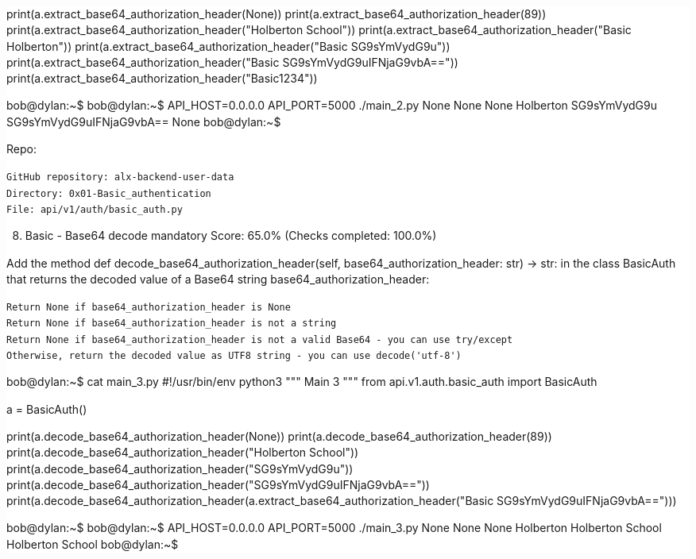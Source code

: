 print(a.extract_base64_authorization_header(None))
print(a.extract_base64_authorization_header(89))
print(a.extract_base64_authorization_header("Holberton School"))
print(a.extract_base64_authorization_header("Basic Holberton"))
print(a.extract_base64_authorization_header("Basic SG9sYmVydG9u"))
print(a.extract_base64_authorization_header("Basic SG9sYmVydG9uIFNjaG9vbA=="))
print(a.extract_base64_authorization_header("Basic1234"))

bob@dylan:~$
bob@dylan:~$ API_HOST=0.0.0.0 API_PORT=5000 ./main_2.py
None
None
None
Holberton
SG9sYmVydG9u
SG9sYmVydG9uIFNjaG9vbA==
None
bob@dylan:~$

Repo:

    GitHub repository: alx-backend-user-data
    Directory: 0x01-Basic_authentication
    File: api/v1/auth/basic_auth.py

8. Basic - Base64 decode
mandatory
Score: 65.0% (Checks completed: 100.0%)

Add the method def decode_base64_authorization_header(self, base64_authorization_header: str) -> str: in the class BasicAuth that returns the decoded value of a Base64 string base64_authorization_header:

    Return None if base64_authorization_header is None
    Return None if base64_authorization_header is not a string
    Return None if base64_authorization_header is not a valid Base64 - you can use try/except
    Otherwise, return the decoded value as UTF8 string - you can use decode('utf-8')

bob@dylan:~$ cat main_3.py
#!/usr/bin/env python3
""" Main 3
"""
from api.v1.auth.basic_auth import BasicAuth

a = BasicAuth()

print(a.decode_base64_authorization_header(None))
print(a.decode_base64_authorization_header(89))
print(a.decode_base64_authorization_header("Holberton School"))
print(a.decode_base64_authorization_header("SG9sYmVydG9u"))
print(a.decode_base64_authorization_header("SG9sYmVydG9uIFNjaG9vbA=="))
print(a.decode_base64_authorization_header(a.extract_base64_authorization_header("Basic SG9sYmVydG9uIFNjaG9vbA==")))

bob@dylan:~$
bob@dylan:~$ API_HOST=0.0.0.0 API_PORT=5000 ./main_3.py
None
None
None
Holberton
Holberton School
Holberton School
bob@dylan:~$
